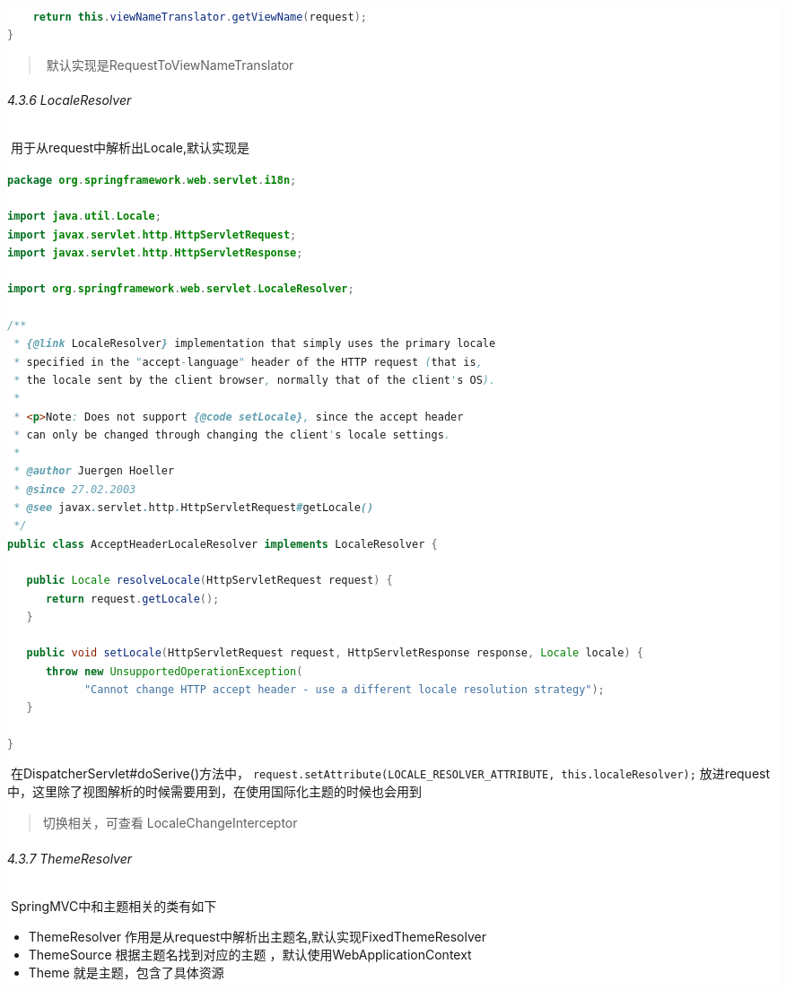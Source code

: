 ```java
    return this.viewNameTranslator.getViewName(request);
}
```

> ​	默认实现是RequestToViewNameTranslator

###### 4.3.6 LocaleResolver

​	用于从request中解析出Locale,默认实现是

```java
package org.springframework.web.servlet.i18n;

import java.util.Locale;
import javax.servlet.http.HttpServletRequest;
import javax.servlet.http.HttpServletResponse;

import org.springframework.web.servlet.LocaleResolver;

/**
 * {@link LocaleResolver} implementation that simply uses the primary locale
 * specified in the "accept-language" header of the HTTP request (that is,
 * the locale sent by the client browser, normally that of the client's OS).
 *
 * <p>Note: Does not support {@code setLocale}, since the accept header
 * can only be changed through changing the client's locale settings.
 *
 * @author Juergen Hoeller
 * @since 27.02.2003
 * @see javax.servlet.http.HttpServletRequest#getLocale()
 */
public class AcceptHeaderLocaleResolver implements LocaleResolver {

   public Locale resolveLocale(HttpServletRequest request) {
      return request.getLocale();
   }

   public void setLocale(HttpServletRequest request, HttpServletResponse response, Locale locale) {
      throw new UnsupportedOperationException(
            "Cannot change HTTP accept header - use a different locale resolution strategy");
   }

}
```

​	在DispatcherServlet#doSerive()方法中， `request.setAttribute(LOCALE_RESOLVER_ATTRIBUTE, this.localeResolver);` 放进request中，这里除了视图解析的时候需要用到，在使用国际化主题的时候也会用到

> 切换相关，可查看 LocaleChangeInterceptor

###### 4.3.7 ThemeResolver

​	SpringMVC中和主题相关的类有如下

- ThemeResolver 作用是从request中解析出主题名,默认实现FixedThemeResolver
- ThemeSource 根据主题名找到对应的主题 ，默认使用WebApplicationContext
- Theme 就是主题，包含了具体资源
